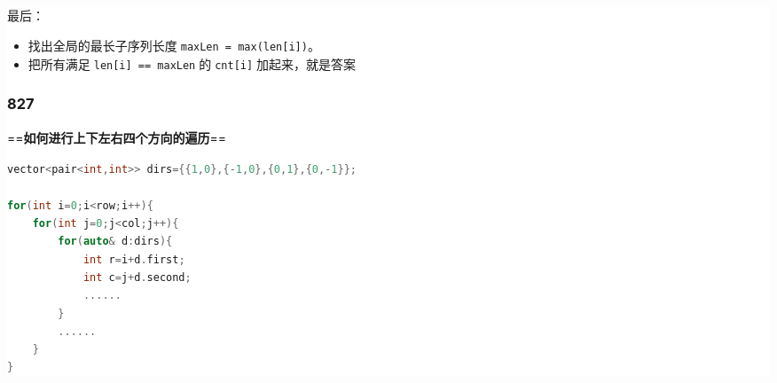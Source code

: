 最后：

- 找出全局的最长子序列长度 `maxLen = max(len[i])`。
- 把所有满足 `len[i] == maxLen` 的 `cnt[i]` 加起来，就是答案

### 827

==**如何进行上下左右四个方向的遍历**==

```c++
vector<pair<int,int>> dirs={{1,0},{-1,0},{0,1},{0,-1}};

for(int i=0;i<row;i++){
    for(int j=0;j<col;j++){
        for(auto& d:dirs){
            int r=i+d.first;
            int c=j+d.second;
            ......
        }
        ......
    }
}
```
